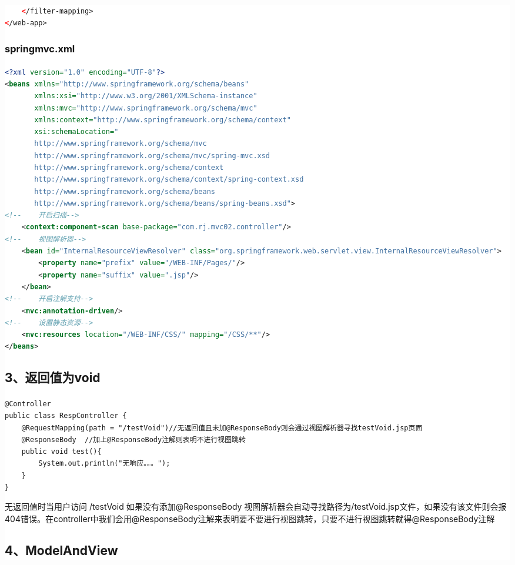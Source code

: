 ```xml
    </filter-mapping>
</web-app>
```

### springmvc.xml

```xml
<?xml version="1.0" encoding="UTF-8"?>
<beans xmlns="http://www.springframework.org/schema/beans"
       xmlns:xsi="http://www.w3.org/2001/XMLSchema-instance"
       xmlns:mvc="http://www.springframework.org/schema/mvc"
       xmlns:context="http://www.springframework.org/schema/context"
       xsi:schemaLocation="
       http://www.springframework.org/schema/mvc
       http://www.springframework.org/schema/mvc/spring-mvc.xsd
       http://www.springframework.org/schema/context
       http://www.springframework.org/schema/context/spring-context.xsd
       http://www.springframework.org/schema/beans
       http://www.springframework.org/schema/beans/spring-beans.xsd">
<!--    开启扫描-->
    <context:component-scan base-package="com.rj.mvc02.controller"/>
<!--    视图解析器-->
    <bean id="InternalResourceViewResolver" class="org.springframework.web.servlet.view.InternalResourceViewResolver">
        <property name="prefix" value="/WEB-INF/Pages/"/>
        <property name="suffix" value=".jsp"/>
    </bean>
<!--    开启注解支持-->
    <mvc:annotation-driven/>
<!--    设置静态资源-->
    <mvc:resources location="/WEB-INF/CSS/" mapping="/CSS/**"/>
</beans>
```

## 3、返回值为void

```
@Controller
public class RespController {
    @RequestMapping(path = "/testVoid")//无返回值且未加@ResponseBody则会通过视图解析器寻找testVoid.jsp页面
    @ResponseBody  //加上@ResponseBody注解则表明不进行视图跳转
    public void test(){
        System.out.println("无响应。。。");
    }
}
```

无返回值时当用户访问 /testVoid 如果没有添加@ResponseBody	视图解析器会自动寻找路径为/testVoid.jsp文件，如果没有该文件则会报404错误。在controller中我们会用@ResponseBody注解来表明要不要进行视图跳转，只要不进行视图跳转就得@ResponseBody注解

## 4、ModelAndView
